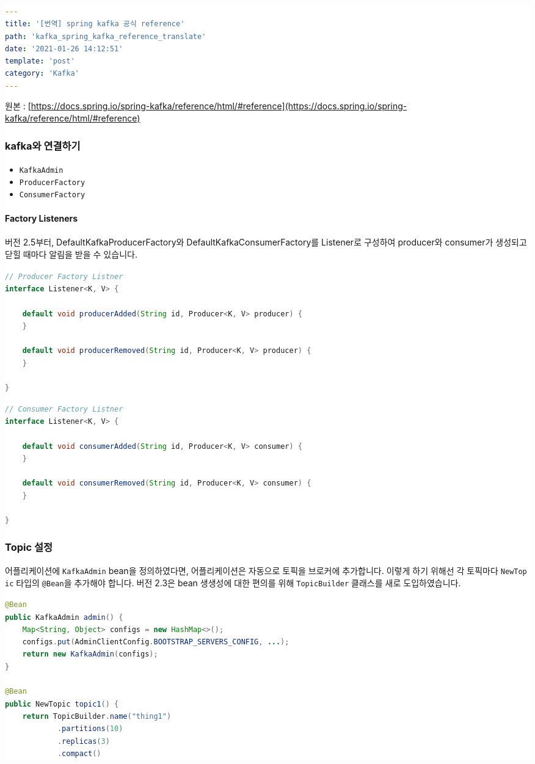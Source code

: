 ```yaml
---
title: '[번역] spring kafka 공식 reference'
path: 'kafka_spring_kafka_reference_translate'
date: '2021-01-26 14:12:51'
template: 'post'
category: 'Kafka'
---
```


원본 : [https://docs.spring.io/spring-kafka/reference/html/#reference](https://docs.spring.io/spring-kafka/reference/html/#reference)

### kafka와 연결하기
* `KafkaAdmin`
* `ProducerFactory`
* `ConsumerFactory`

#### Factory Listeners
버전 2.5부터, DefaultKafkaProducerFactory와 DefaultKafkaConsumerFactory를 Listener로 구성하여 producer와 consumer가 생성되고 닫힐 때마다 알림을 받을 수 있습니다.

```java
// Producer Factory Listner
interface Listener<K, V> {

    default void producerAdded(String id, Producer<K, V> producer) {
    }

    default void producerRemoved(String id, Producer<K, V> producer) {
    }

}
```

```java
// Consumer Factory Listner
interface Listener<K, V> {

    default void consumerAdded(String id, Producer<K, V> consumer) {
    }

    default void consumerRemoved(String id, Producer<K, V> consumer) {
    }

}
```

### Topic 설정
어플리케이션에 `KafkaAdmin` bean을 정의하였다면, 어플리케이션은 자동으로 토픽을 브로커에 추가합니다. 이렇게 하기 위해선 각 토픽마다 `NewTopic` 타입의 `@Bean`을 추가해야 합니다. 버전 2.3은 bean 생생성에 대한 편의를 위해 `TopicBuilder` 클래스를 새로 도입하였습니다.

```java
@Bean
public KafkaAdmin admin() {
    Map<String, Object> configs = new HashMap<>();
    configs.put(AdminClientConfig.BOOTSTRAP_SERVERS_CONFIG, ...);
    return new KafkaAdmin(configs);
}

@Bean
public NewTopic topic1() {
    return TopicBuilder.name("thing1")
            .partitions(10)
            .replicas(3)
            .compact()
```